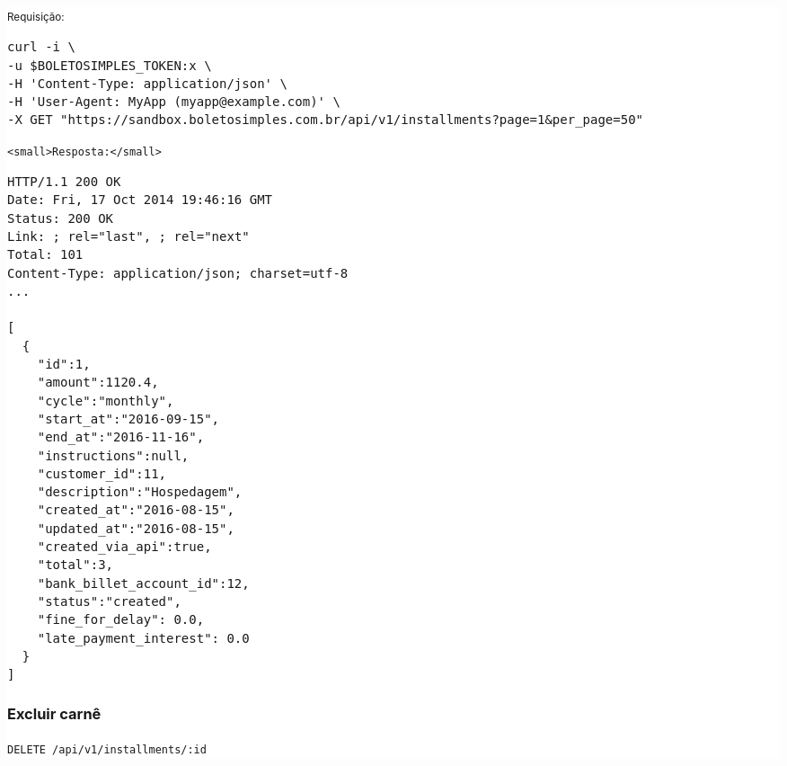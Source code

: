 </ul>

<div class="tab-content">
  <div class="tab-pane active" id="bash6">
    <small>Requisição:</small>

<pre class="bash">
curl -i \
-u $BOLETOSIMPLES_TOKEN:x \
-H 'Content-Type: application/json' \
-H 'User-Agent: MyApp (myapp@example.com)' \
-X GET "https://sandbox.boletosimples.com.br/api/v1/installments?page=1&per_page=50"
</pre>

    <small>Resposta:</small>

<pre class="http">
HTTP/1.1 200 OK
Date: Fri, 17 Oct 2014 19:46:16 GMT
Status: 200 OK
Link: <https://sandbox.boletosimples.com.br/api/v1/installments?page=3&per_page=50>; rel="last", <https://sandbox.boletosimples.com.br/api/v1/installments?page=2&per_page=50>; rel="next"
Total: 101
Content-Type: application/json; charset=utf-8
...

[
  {
    "id":1,
    "amount":1120.4,
    "cycle":"monthly",
    "start_at":"2016-09-15",
    "end_at":"2016-11-16",
    "instructions":null,
    "customer_id":11,
    "description":"Hospedagem",
    "created_at":"2016-08-15",
    "updated_at":"2016-08-15",
    "created_via_api":true,
    "total":3,
    "bank_billet_account_id":12,
    "status":"created",
    "fine_for_delay": 0.0,
    "late_payment_interest": 0.0
  }
]
</pre>
  </div>
 
</div>

### Excluir carnê

`DELETE /api/v1/installments/:id`
